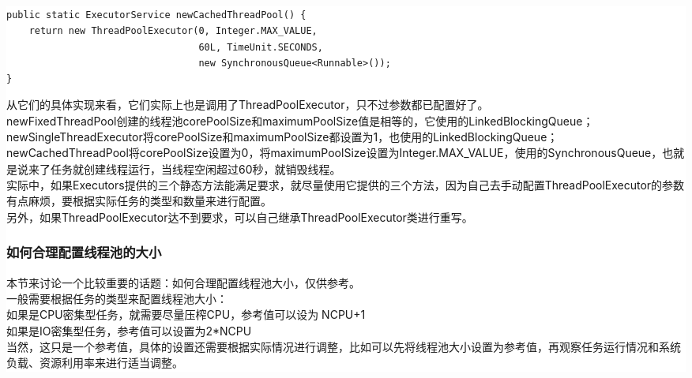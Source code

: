 ```
public static ExecutorService newCachedThreadPool() {
    return new ThreadPoolExecutor(0, Integer.MAX_VALUE,
                                  60L, TimeUnit.SECONDS,
                                  new SynchronousQueue<Runnable>());
}
```
从它们的具体实现来看，它们实际上也是调用了ThreadPoolExecutor，只不过参数都已配置好了。  
newFixedThreadPool创建的线程池corePoolSize和maximumPoolSize值是相等的，它使用的LinkedBlockingQueue；  
newSingleThreadExecutor将corePoolSize和maximumPoolSize都设置为1，也使用的LinkedBlockingQueue；  
newCachedThreadPool将corePoolSize设置为0，将maximumPoolSize设置为Integer.MAX_VALUE，使用的SynchronousQueue，也就是说来了任务就创建线程运行，当线程空闲超过60秒，就销毁线程。  
实际中，如果Executors提供的三个静态方法能满足要求，就尽量使用它提供的三个方法，因为自己去手动配置ThreadPoolExecutor的参数有点麻烦，要根据实际任务的类型和数量来进行配置。    
另外，如果ThreadPoolExecutor达不到要求，可以自己继承ThreadPoolExecutor类进行重写。  

### 如何合理配置线程池的大小

本节来讨论一个比较重要的话题：如何合理配置线程池大小，仅供参考。  
一般需要根据任务的类型来配置线程池大小：  
如果是CPU密集型任务，就需要尽量压榨CPU，参考值可以设为 NCPU+1  
如果是IO密集型任务，参考值可以设置为2*NCPU  
当然，这只是一个参考值，具体的设置还需要根据实际情况进行调整，比如可以先将线程池大小设置为参考值，再观察任务运行情况和系统负载、资源利用率来进行适当调整。  





